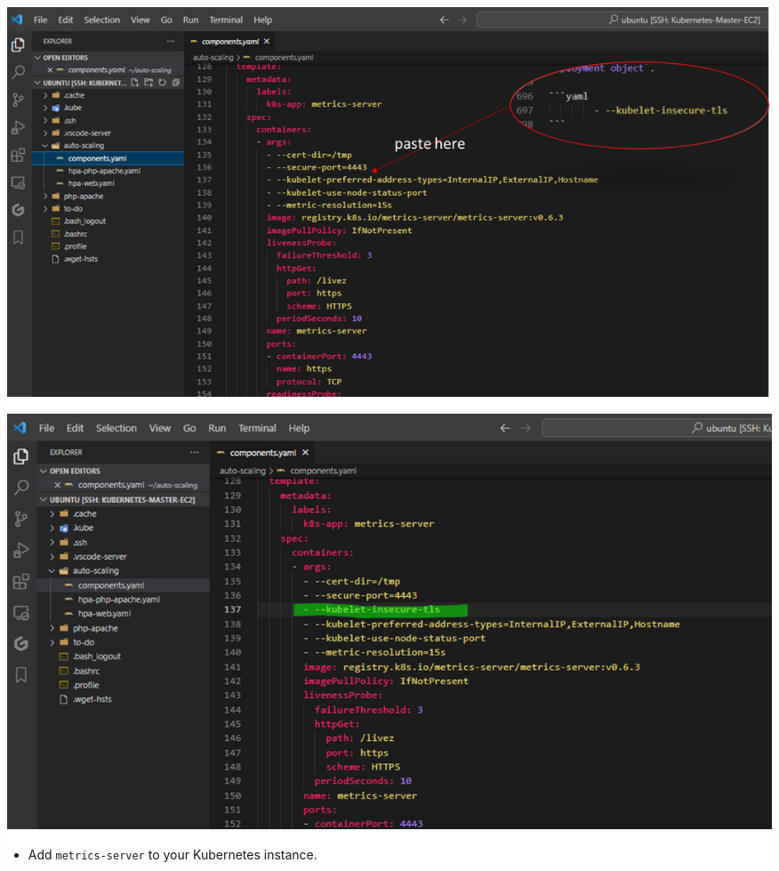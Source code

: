 ![Alt text](images/image.-17.png)

![Alt text](images/image.-18.png)

- Add `metrics-server` to your Kubernetes instance.

